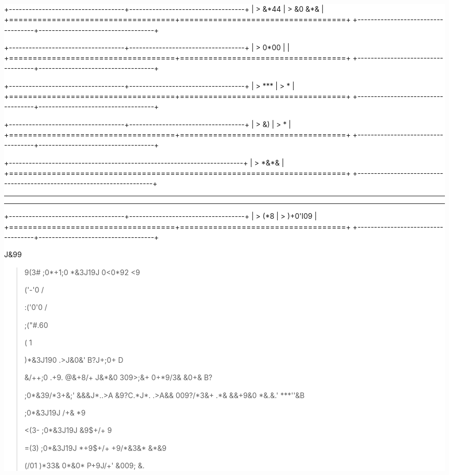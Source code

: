 +-----------------------------------+-----------------------------------+
| > &\*44                           | > &0 &\*&                         |
+===================================+===================================+
+-----------------------------------+-----------------------------------+

+-----------------------------------+-----------------------------------+
| > 0\*00                           |                                   |
+===================================+===================================+
+-----------------------------------+-----------------------------------+

+-----------------------------------+-----------------------------------+
| > \*\*\*                          | > \*                              |
+===================================+===================================+
+-----------------------------------+-----------------------------------+

+-----------------------------------+-----------------------------------+
| > &)                              | > \*                              |
+===================================+===================================+
+-----------------------------------+-----------------------------------+

+-----------------------------------------------------------------------+
| > \*&\*&                                                              |
+=======================================================================+
+-----------------------------------------------------------------------+

  -----------------------------------------------------------------------

  -----------------------------------------------------------------------

+-----------------------------------+-----------------------------------+
| > (\*8                            | > )+0\'I09                        |
+===================================+===================================+
+-----------------------------------+-----------------------------------+

J&99

> 9(3# ;0\*+1;0 \*&3J19J 0\<0\*92 \<9
>
> (\'-\'0 /
>
> :(\'0\'0 /
>
> ;(\"#.60
>
> ( 1
>
> )\*&3J190 .\>J&0&\' B?J+;0+ D
>
> &/++;0 .+9. @&+8/+ J&\*&0 309\>;&+ 0+\*9/3& &0+& B?
>
> ;0\*&39/\*3+&;\' &&&J\*..\>A &9?C.\*J\*. .\>A&& 009?/\*3&+ .\*& &&+9&0
> \*&.&.\' \*\*\*\'\'&B
>
> ;0\*&3J19J /+& \*9
>
> \<(3- ;0\*&3J19J &9\$+/+ 9
>
> =(3) ;0\*&3J19J \*+9\$+/+ +9/\*&3&\* &\*&9
>
> (/01 )\*33& 0\*&0\* P+9J/+\' &009; &.
